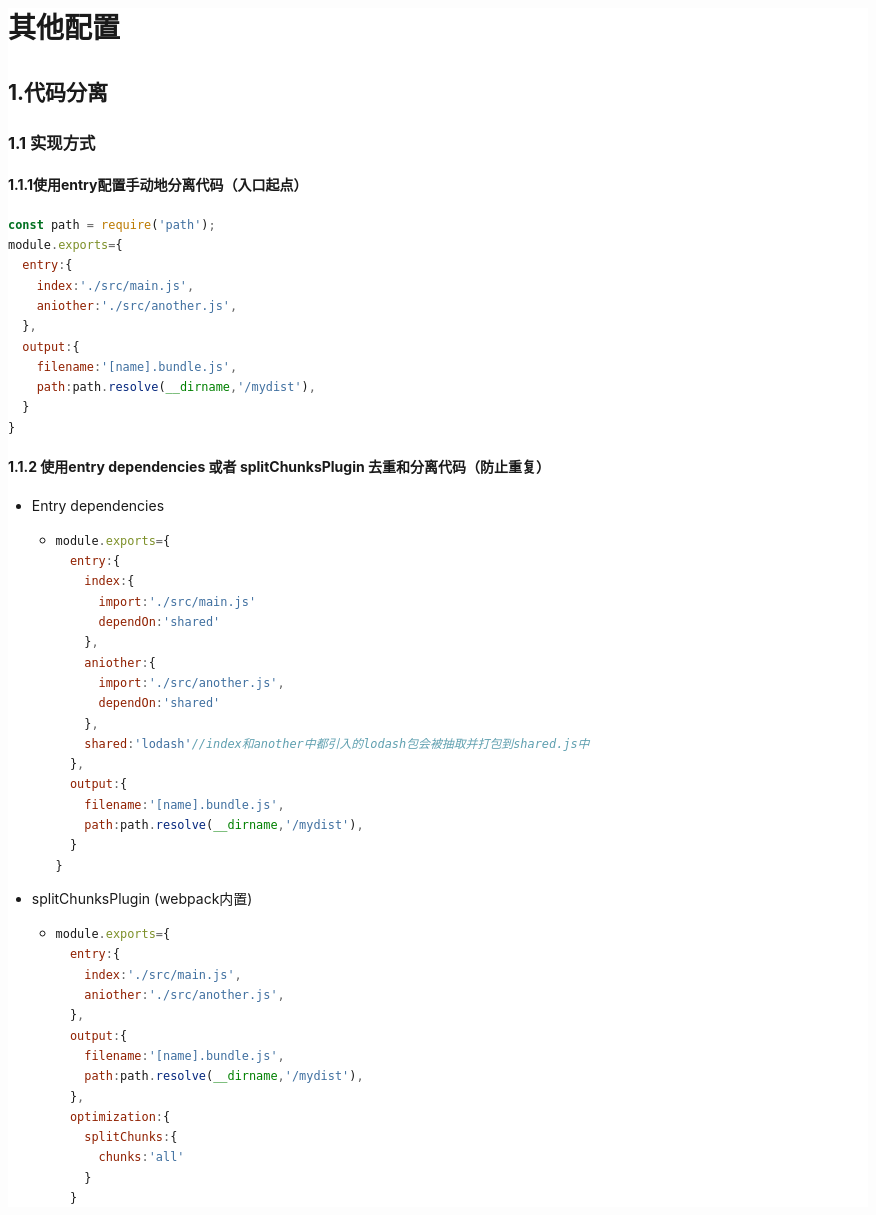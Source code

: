# 其他配置

## 1.代码分离

### 1.1 实现方式

#### 1.1.1使用entry配置手动地分离代码（入口起点）

```js
const path = require('path');
module.exports={
  entry:{
    index:'./src/main.js',
    aniother:'./src/another.js',
  },
  output:{
    filename:'[name].bundle.js',
    path:path.resolve(__dirname,'/mydist'),
  }
}
```

#### 1.1.2 使用entry dependencies 或者 splitChunksPlugin 去重和分离代码（防止重复）

- Entry dependencies

  - ```js
    module.exports={
      entry:{
        index:{
          import:'./src/main.js'
          dependOn:'shared'
        },
        aniother:{
          import:'./src/another.js',
          dependOn:'shared'
        },
        shared:'lodash'//index和another中都引入的lodash包会被抽取并打包到shared.js中
      },
      output:{
        filename:'[name].bundle.js',
        path:path.resolve(__dirname,'/mydist'),
      }
    }
    ```

- splitChunksPlugin (webpack内置)

  - ```js
    module.exports={
      entry:{
        index:'./src/main.js',
        aniother:'./src/another.js',
      },
      output:{
        filename:'[name].bundle.js',
        path:path.resolve(__dirname,'/mydist'),
      },
      optimization:{
        splitChunks:{
          chunks:'all'
        }
      }